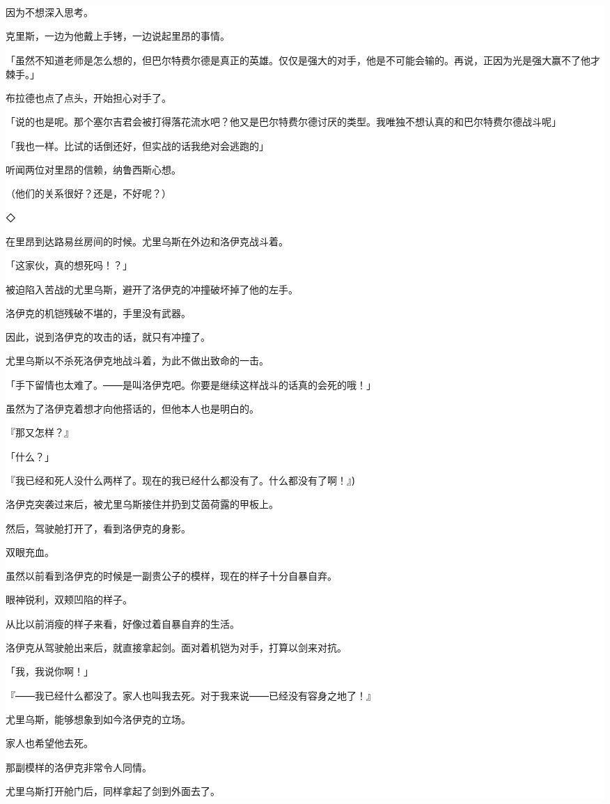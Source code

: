 因为不想深入思考。

克里斯，一边为他戴上手铐，一边说起里昂的事情。

「虽然不知道老师是怎么想的，但巴尔特费尔德是真正的英雄。仅仅是强大的对手，他是不可能会输的。再说，正因为光是强大赢不了他才棘手。」

布拉德也点了点头，开始担心对手了。

「说的也是呢。那个塞尔吉君会被打得落花流水吧？他又是巴尔特费尔德讨厌的类型。我唯独不想认真的和巴尔特费尔德战斗呢」

「我也一样。比试的话倒还好，但实战的话我绝对会逃跑的」

听闻两位对里昂的信赖，纳鲁西斯心想。

（他们的关系很好？还是，不好呢？）

◇

在里昂到达路易丝房间的时候。尤里乌斯在外边和洛伊克战斗着。

「这家伙，真的想死吗！？」

被迫陷入苦战的尤里乌斯，避开了洛伊克的冲撞破坏掉了他的左手。

洛伊克的机铠残破不堪的，手里没有武器。

因此，说到洛伊克的攻击的话，就只有冲撞了。

尤里乌斯以不杀死洛伊克地战斗着，为此不做出致命的一击。

「手下留情也太难了。——是叫洛伊克吧。你要是继续这样战斗的话真的会死的哦！」

虽然为了洛伊克着想才向他搭话的，但他本人也是明白的。

『那又怎样？』

「什么？」

『我已经和死人没什么两样了。现在的我已经什么都没有了。什么都没有了啊！』)

洛伊克突袭过来后，被尤里乌斯接住并扔到艾茵荷露的甲板上。

然后，驾驶舱打开了，看到洛伊克的身影。

双眼充血。

虽然以前看到洛伊克的时候是一副贵公子的模样，现在的样子十分自暴自弃。

眼神锐利，双颊凹陷的样子。

从比以前消瘦的样子来看，好像过着自暴自弃的生活。

洛伊克从驾驶舱出来后，就直接拿起剑。面对着机铠为对手，打算以剑来对抗。

「我，我说你啊！」

『——我已经什么都没了。家人也叫我去死。对于我来说——已经没有容身之地了！』

尤里乌斯，能够想象到如今洛伊克的立场。

家人也希望他去死。

那副模样的洛伊克非常令人同情。

尤里乌斯打开舱门后，同样拿起了剑到外面去了。
